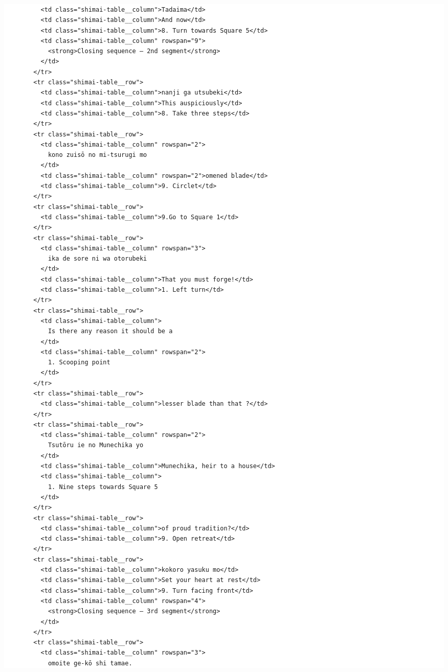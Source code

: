               <td class="shimai-table__column">Tadaima</td>
              <td class="shimai-table__column">And now</td>
              <td class="shimai-table__column">8. Turn towards Square 5</td>
              <td class="shimai-table__column" rowspan="9">
                <strong>Closing sequence – 2nd segment</strong>
              </td>
            </tr>
            <tr class="shimai-table__row">
              <td class="shimai-table__column">nanji ga utsubeki</td>
              <td class="shimai-table__column">This auspiciously</td>
              <td class="shimai-table__column">8. Take three steps</td>
            </tr>
            <tr class="shimai-table__row">
              <td class="shimai-table__column" rowspan="2">
                kono zuisō no mi-tsurugi mo
              </td>
              <td class="shimai-table__column" rowspan="2">omened blade</td>
              <td class="shimai-table__column">9. Circlet</td>
            </tr>
            <tr class="shimai-table__row">
              <td class="shimai-table__column">9.Go to Square 1</td>
            </tr>
            <tr class="shimai-table__row">
              <td class="shimai-table__column" rowspan="3">
                ika de sore ni wa otorubeki
              </td>
              <td class="shimai-table__column">That you must forge!</td>
              <td class="shimai-table__column">1. Left turn</td>
            </tr>
            <tr class="shimai-table__row">
              <td class="shimai-table__column">
                Is there any reason it should be a
              </td>
              <td class="shimai-table__column" rowspan="2">
                1. Scooping point
              </td>
            </tr>
            <tr class="shimai-table__row">
              <td class="shimai-table__column">lesser blade than that ?</td>
            </tr>
            <tr class="shimai-table__row">
              <td class="shimai-table__column" rowspan="2">
                Tsutōru ie no Munechika yo
              </td>
              <td class="shimai-table__column">Munechika, heir to a house</td>
              <td class="shimai-table__column">
                1. Nine steps towards Square 5
              </td>
            </tr>
            <tr class="shimai-table__row">
              <td class="shimai-table__column">of proud tradition?</td>
              <td class="shimai-table__column">9. Open retreat</td>
            </tr>
            <tr class="shimai-table__row">
              <td class="shimai-table__column">kokoro yasuku mo</td>
              <td class="shimai-table__column">Set your heart at rest</td>
              <td class="shimai-table__column">9. Turn facing front</td>
              <td class="shimai-table__column" rowspan="4">
                <strong>Closing sequence – 3rd segment</strong>
              </td>
            </tr>
            <tr class="shimai-table__row">
              <td class="shimai-table__column" rowspan="3">
                omoite ge-kō shi tamae.